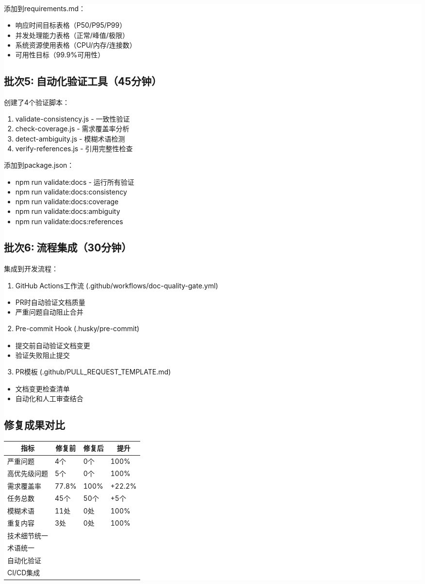 添加到requirements.md：
-  响应时间目标表格（P50/P95/P99）
-  并发处理能力表格（正常/峰值/极限）
-  系统资源使用表格（CPU/内存/连接数）
-  可用性目标（99.9%可用性）



##  批次5: 自动化验证工具（45分钟）

创建了4个验证脚本：
1.  validate-consistency.js - 一致性验证
2.  check-coverage.js - 需求覆盖率分析
3.  detect-ambiguity.js - 模糊术语检测
4.  verify-references.js - 引用完整性检查

添加到package.json：
-  npm run validate:docs - 运行所有验证
-  npm run validate:docs:consistency
-  npm run validate:docs:coverage
-  npm run validate:docs:ambiguity
-  npm run validate:docs:references



##  批次6: 流程集成（30分钟）

集成到开发流程：
1.  GitHub Actions工作流 (.github/workflows/doc-quality-gate.yml)
   - PR时自动验证文档质量
   - 严重问题自动阻止合并

2.  Pre-commit Hook (.husky/pre-commit)
   - 提交前自动验证文档变更
   - 验证失败阻止提交

3.  PR模板 (.github/PULL_REQUEST_TEMPLATE.md)
   - 文档变更检查清单
   - 自动化和人工审查结合



##  修复成果对比

| 指标 | 修复前 | 修复后 | 提升 |
|------|--------|--------|------|
| 严重问题 | 4个 | 0个 |  100% |
| 高优先级问题 | 5个 | 0个 |  100% |
| 需求覆盖率 | 77.8% | 100% | +22.2% |
| 任务总数 | 45个 | 50个 | +5个 |
| 模糊术语 | 11处 | 0处 |  100% |
| 重复内容 | 3处 | 0处 |  100% |
| 技术细节统一 |  |  |  |
| 术语统一 |  |  |  |
| 自动化验证 |  |  |  |
| CI/CD集成 |  |  |  |
